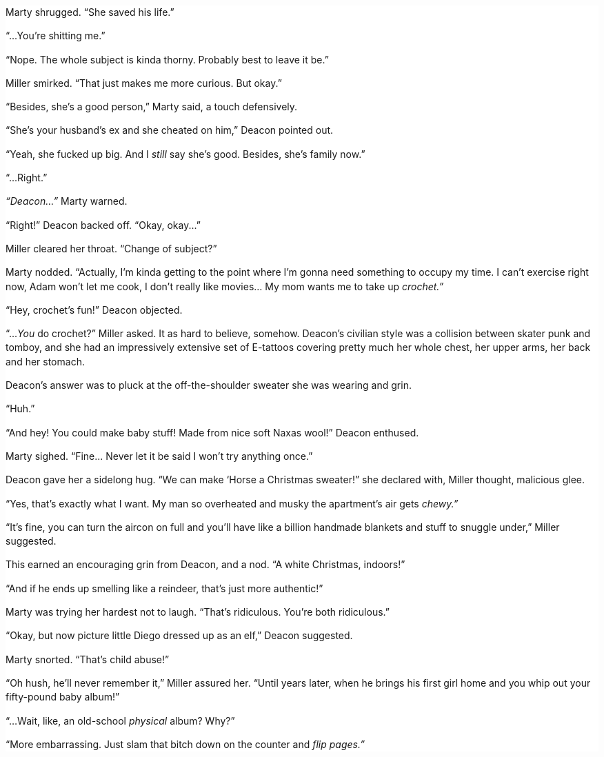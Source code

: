 Marty shrugged. “She saved his life.”

“...You’re shitting me.”

“Nope. The whole subject is kinda thorny. Probably best to leave it be.”

Miller smirked. “That just makes me more curious. But okay.”

“Besides, she’s a good person,” Marty said, a touch defensively.

“She’s your husband’s ex and she cheated on him,” Deacon pointed out.

“Yeah, she fucked up big. And I *still* say she’s good. Besides, she’s family now.”

“...Right.”

*“Deacon…”* Marty warned.

“Right!” Deacon backed off. “Okay, okay...”

Miller cleared her throat. “Change of subject?”

Marty nodded. “Actually, I’m kinda getting to the point where I’m gonna need something to occupy my time. I can’t exercise right now, Adam won’t let me cook, I don’t really like movies… My mom wants me to take up *crochet.”*

“Hey, crochet’s fun!” Deacon objected.

“...*You* do crochet?” Miller asked. It as hard to believe, somehow. Deacon’s civilian style was a collision between skater punk and tomboy, and she had an impressively extensive set of E-tattoos covering pretty much her whole chest, her upper arms, her back and her stomach.

Deacon’s answer was to pluck at the off-the-shoulder sweater she was wearing and grin.

“Huh.”

“And hey! You could make baby stuff! Made from nice soft Naxas wool!” Deacon enthused.

Marty sighed. “Fine... Never let it be said I won’t try anything once.”

Deacon gave her a sidelong hug. “We can make ‘Horse a Christmas sweater!” she declared with, Miller thought, malicious glee.

“Yes, that’s exactly what I want. My man so overheated and musky the apartment’s air gets *chewy.”*

“It’s fine, you can turn the aircon on full and you’ll have like a billion handmade blankets and stuff to snuggle under,” Miller suggested.

This earned an encouraging grin from Deacon, and a nod. “A white Christmas, indoors!”

“And if he ends up smelling like a reindeer, that’s just more authentic!”

Marty was trying her hardest not to laugh. “That’s ridiculous. You’re both ridiculous.”

“Okay, but now picture little Diego dressed up as an elf,” Deacon suggested.

Marty snorted. “That’s child abuse!”

“Oh hush, he’ll never remember it,” Miller assured her. “Until years later, when he brings his first girl home and you whip out your fifty-pound baby album!”

“…Wait, like, an old-school *physical* album? Why?”

“More embarrassing. Just slam that bitch down on the counter and *flip pages.”*
